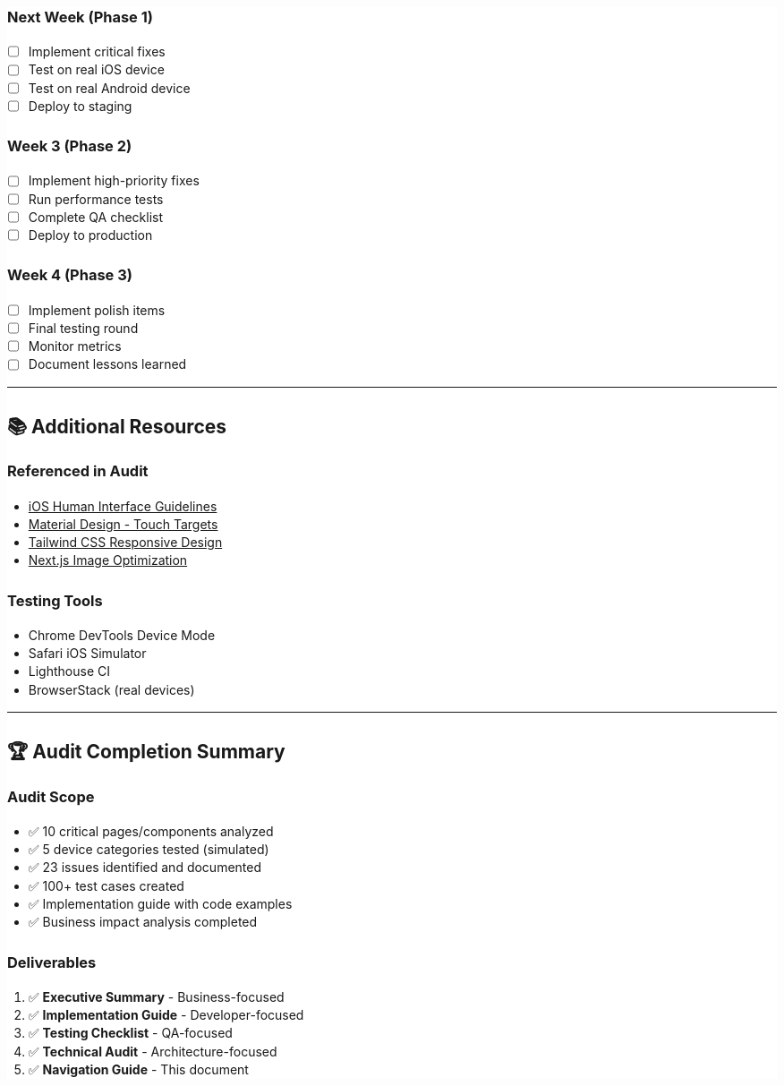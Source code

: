 ### Next Week (Phase 1)
- [ ] Implement critical fixes
- [ ] Test on real iOS device
- [ ] Test on real Android device
- [ ] Deploy to staging

### Week 3 (Phase 2)
- [ ] Implement high-priority fixes
- [ ] Run performance tests
- [ ] Complete QA checklist
- [ ] Deploy to production

### Week 4 (Phase 3)
- [ ] Implement polish items
- [ ] Final testing round
- [ ] Monitor metrics
- [ ] Document lessons learned

---

## 📚 Additional Resources

### Referenced in Audit
- [iOS Human Interface Guidelines](https://developer.apple.com/design/human-interface-guidelines/)
- [Material Design - Touch Targets](https://material.io/design/usability/accessibility.html)
- [Tailwind CSS Responsive Design](https://tailwindcss.com/docs/responsive-design)
- [Next.js Image Optimization](https://nextjs.org/docs/app/api-reference/components/image)

### Testing Tools
- Chrome DevTools Device Mode
- Safari iOS Simulator
- Lighthouse CI
- BrowserStack (real devices)

---

## 🏆 Audit Completion Summary

### Audit Scope
- ✅ 10 critical pages/components analyzed
- ✅ 5 device categories tested (simulated)
- ✅ 23 issues identified and documented
- ✅ 100+ test cases created
- ✅ Implementation guide with code examples
- ✅ Business impact analysis completed

### Deliverables
1. ✅ **Executive Summary** - Business-focused
2. ✅ **Implementation Guide** - Developer-focused
3. ✅ **Testing Checklist** - QA-focused
4. ✅ **Technical Audit** - Architecture-focused
5. ✅ **Navigation Guide** - This document
